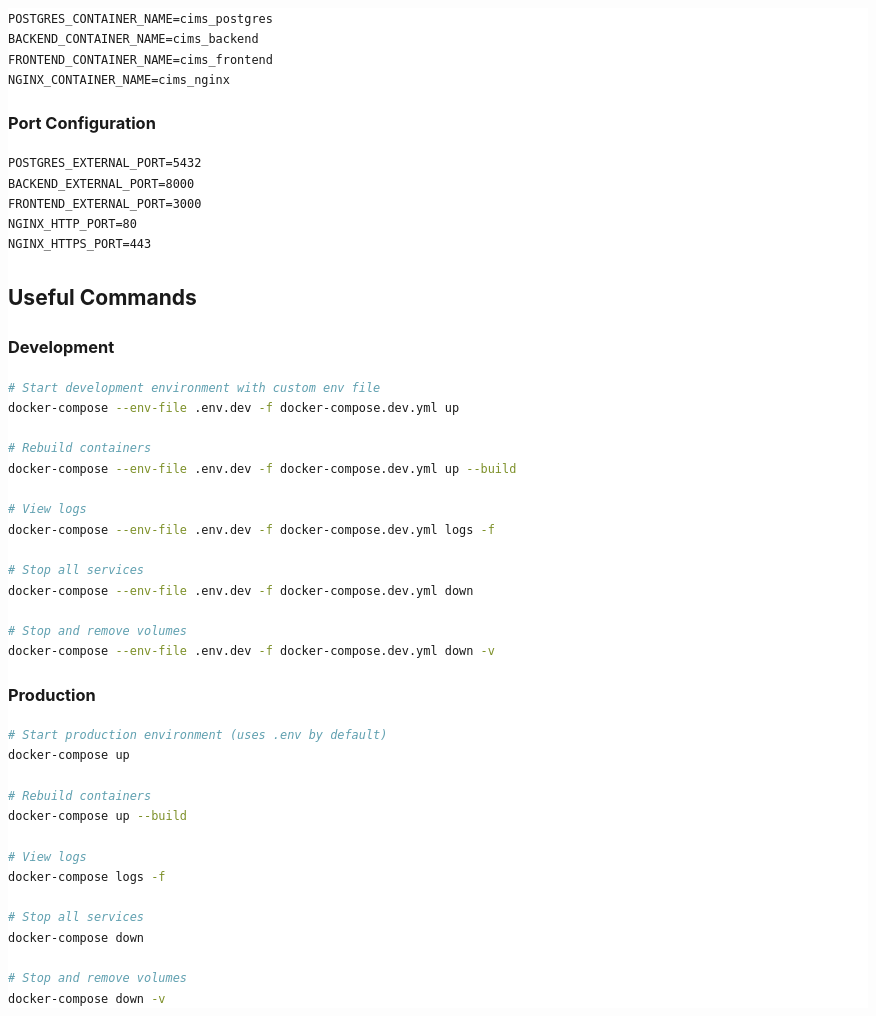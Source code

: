 ```env
POSTGRES_CONTAINER_NAME=cims_postgres
BACKEND_CONTAINER_NAME=cims_backend
FRONTEND_CONTAINER_NAME=cims_frontend
NGINX_CONTAINER_NAME=cims_nginx
```

### Port Configuration

```env
POSTGRES_EXTERNAL_PORT=5432
BACKEND_EXTERNAL_PORT=8000
FRONTEND_EXTERNAL_PORT=3000
NGINX_HTTP_PORT=80
NGINX_HTTPS_PORT=443
```

## Useful Commands

### Development

```bash
# Start development environment with custom env file
docker-compose --env-file .env.dev -f docker-compose.dev.yml up

# Rebuild containers
docker-compose --env-file .env.dev -f docker-compose.dev.yml up --build

# View logs
docker-compose --env-file .env.dev -f docker-compose.dev.yml logs -f

# Stop all services
docker-compose --env-file .env.dev -f docker-compose.dev.yml down

# Stop and remove volumes
docker-compose --env-file .env.dev -f docker-compose.dev.yml down -v
```

### Production

```bash
# Start production environment (uses .env by default)
docker-compose up

# Rebuild containers
docker-compose up --build

# View logs
docker-compose logs -f

# Stop all services
docker-compose down

# Stop and remove volumes
docker-compose down -v
```
